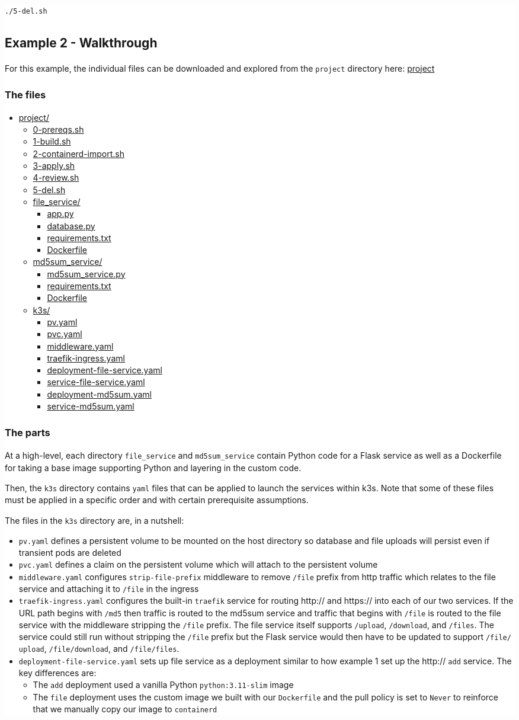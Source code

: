 ```
./5-del.sh
```

## Example 2 - Walkthrough

For this example, the individual files can be downloaded and explored from the `project` directory here: [project](./project/)

### The files

- [project/](./project/)
  - [0-prereqs.sh](./project/0-prereqs.sh)
  - [1-build.sh](./project/1-build.sh)
  - [2-containerd-import.sh](./project/2-containerd-import.sh)
  - [3-apply.sh](./project/3-apply.sh)
  - [4-review.sh](./project/4-review.sh)
  - [5-del.sh](./project/5-del.sh)
  - [file_service/](./project/file_service/)
    - [app.py](./project/file_service/app.py)
    - [database.py](./project/file_service/database.py)
    - [requirements.txt](./project/file_service/requirements.txt)
    - [Dockerfile](./project/file_service/Dockerfile)
  - [md5sum_service/](./project/md5sum_service/)
    - [md5sum_service.py](./project/md5sum_service/md5sum_service.py)
    - [requirements.txt](./project/md5sum_service/requirements.txt)
    - [Dockerfile](./project/md5sum_service/Dockerfile)
  - [k3s/](./project/k3s/)
    - [pv.yaml](./project/k3s/pv.yaml)
    - [pvc.yaml](./project/k3s/pvc.yaml)
    - [middleware.yaml](./project/k3s/middleware.yaml)
    - [traefik-ingress.yaml](./project/k3s/traefik-ingress.yaml)
    - [deployment-file-service.yaml](./project/k3s/deployment-file-service.yaml)
    - [service-file-service.yaml](./project/k3s/service-file-service.yaml)
    - [deployment-md5sum.yaml](./project/k3s/deployment-md5sum.yaml)
    - [service-md5sum.yaml](./project/k3s/service-md5sum.yaml)

### The parts

At a high-level, each directory `file_service` and `md5sum_service` contain Python code for a Flask service as well as a Dockerfile for taking a base image supporting Python and layering in the custom code.

Then, the `k3s` directory contains `yaml` files that can be applied to launch the services within k3s. Note that some of these files must be applied in a specific order and with certain prerequisite assumptions.

The files in the `k3s` directory are, in a nutshell:

* `pv.yaml` defines a persistent volume to be mounted on the host directory so database and file uploads will persist even if transient pods are deleted
* `pvc.yaml` defines a claim on the persistent volume which will attach to the persistent volume
* `middleware.yaml` configures `strip-file-prefix` middleware to remove `/file` prefix from http traffic which relates to the file service and attaching it to `/file` in the ingress
* `traefik-ingress.yaml` configures the built-in `traefik` service for routing http:// and https:// into each of our two services. If the URL path begins with `/md5` then traffic is routed to the md5sum service and traffic that begins with `/file` is routed to the file service with the middleware stripping the `/file` prefix. The file service itself supports `/upload`, `/download`, and `/files`. The service could still run without stripping the `/file` prefix but the Flask service would then have to be updated to support `/file/upload`, `/file/download`, and `/file/files`.
* `deployment-file-service.yaml` sets up file service as a deployment similar to how example 1 set up the http:// `add` service. The key differences are:
  * The `add` deployment used a vanilla Python `python:3.11-slim` image
  * The `file` deployment uses the custom image we built with our `Dockerfile` and the pull policy is set to `Never` to reinforce that we manually copy our image to `containerd`